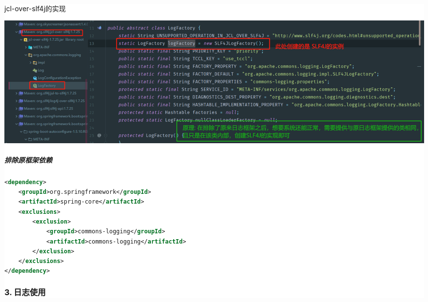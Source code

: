 jcl-over-slf4j的实现

![](SpringBoot/20191004133529.png)

##### 排除原框架依赖

```xml
<dependency>
    <groupId>org.springframework</groupId>
    <artifactId>spring-core</artifactId>
    <exclusions>
        <exclusion>
            <groupId>commons-logging</groupId>
            <artifactId>commons-logging</artifactId>
        </exclusion>
    </exclusions>
</dependency>
```

### 3. 日志使用
